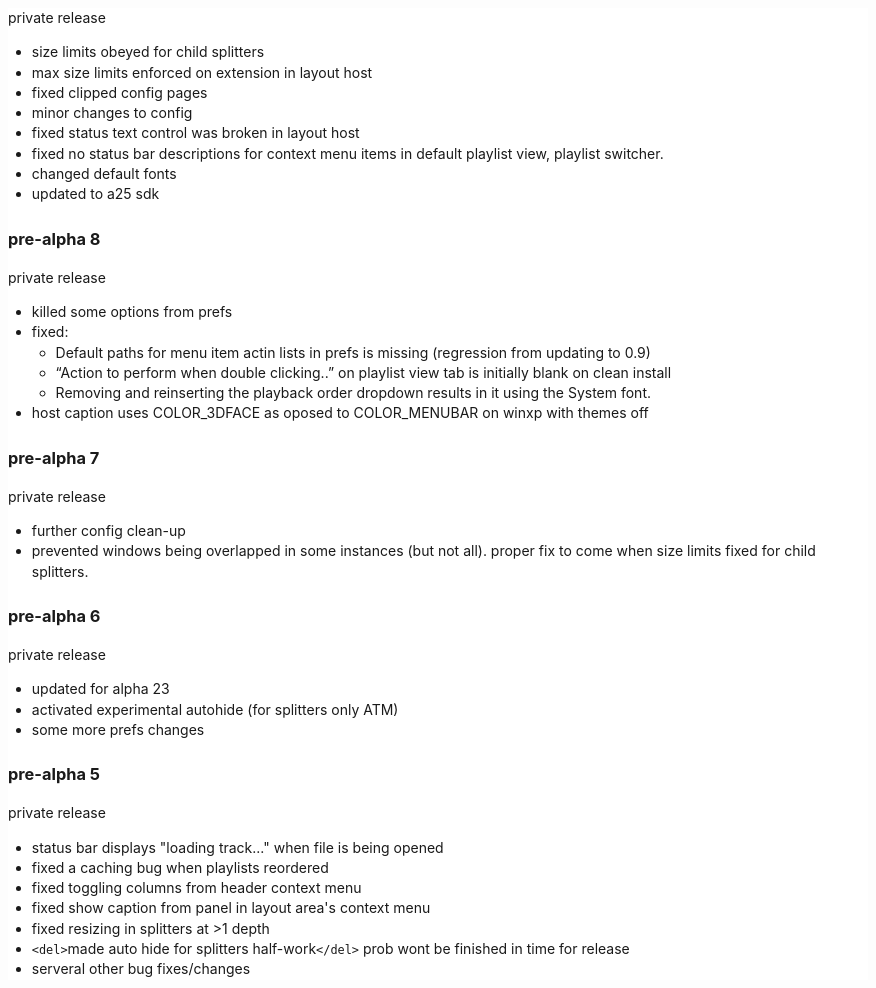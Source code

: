 private release

- size limits obeyed for child splitters
- max size limits enforced on extension in layout host
- fixed clipped config pages
- minor changes to config
- fixed status text control was broken in layout host
- fixed no status bar descriptions for context menu items in default playlist
  view, playlist switcher.
- changed default fonts
- updated to a25 sdk

### pre-alpha 8

private release

- killed some options from prefs
- fixed:
  - Default paths for menu item actin lists in prefs is missing (regression from
    updating to 0.9)
  - “Action to perform when double clicking..” on playlist view tab is initially
    blank on clean install
  - Removing and reinserting the playback order dropdown results in it using the
    System font.
- host caption uses COLOR_3DFACE as oposed to COLOR_MENUBAR on winxp with themes
  off

### pre-alpha 7

private release

- further config clean-up
- prevented windows being overlapped in some instances (but not all). proper fix
  to come when size limits fixed for child splitters.

### pre-alpha 6

private release

- updated for alpha 23
- activated experimental autohide (for splitters only ATM)
- some more prefs changes

### pre-alpha 5

private release

- status bar displays "loading track..." when file is being opened
- fixed a caching bug when playlists reordered
- fixed toggling columns from header context menu
- fixed show caption from panel in layout area's context menu
- fixed resizing in splitters at >1 depth
- `<del>`made auto hide for splitters half-work`</del>` prob wont be finished in
  time for release
- serveral other bug fixes/changes

